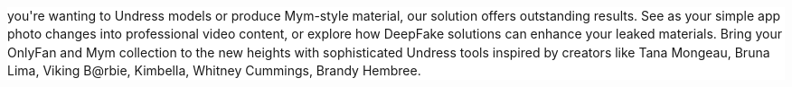 you're wanting to Undress models or produce Mym-style material, our solution offers outstanding results. See as your simple app photo changes into professional video content, or explore how DeepFake solutions can enhance your leaked materials. Bring your OnlyFan and Mym collection to the new heights with sophisticated Undress tools inspired by creators like Tana Mongeau, Bruna Lima, Viking B@rbie, Kimbella, Whitney Cummings, Brandy Hembree.
</p>
